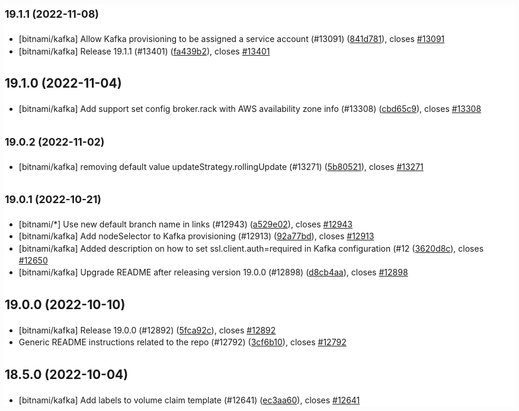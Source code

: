 ## <small>19.1.1 (2022-11-08)</small>

* [bitnami/kafka] Allow Kafka provisioning to be assigned a service account (#13091) ([841d781](https://github.com/bitnami/charts/commit/841d781c343c2d5edf0ba4ab3ffde2fa0add3275)), closes [#13091](https://github.com/bitnami/charts/issues/13091)
* [bitnami/kafka] Release 19.1.1 (#13401) ([fa439b2](https://github.com/bitnami/charts/commit/fa439b2f32a6052e4da68d6be7f4a50e31c3fc43)), closes [#13401](https://github.com/bitnami/charts/issues/13401)

## 19.1.0 (2022-11-04)

* [bitnami/kafka] Add support set config broker.rack with AWS availability zone info (#13308) ([cbd65c9](https://github.com/bitnami/charts/commit/cbd65c9270a7b29190c70d1987f8966d128e72af)), closes [#13308](https://github.com/bitnami/charts/issues/13308)

## <small>19.0.2 (2022-11-02)</small>

* [bitnami/kafka] removing default value updateStrategy.rollingUpdate (#13271) ([5b80521](https://github.com/bitnami/charts/commit/5b805211ca9c96692c06fed75ae033bc444d4279)), closes [#13271](https://github.com/bitnami/charts/issues/13271)

## <small>19.0.1 (2022-10-21)</small>

* [bitnami/*] Use new default branch name in links (#12943) ([a529e02](https://github.com/bitnami/charts/commit/a529e02597d49d944eba1eb0f190713293247176)), closes [#12943](https://github.com/bitnami/charts/issues/12943)
* [bitnami/kafka] Add nodeSelector to Kafka provisioning (#12913) ([92a77bd](https://github.com/bitnami/charts/commit/92a77bdcae6c5a409ee586a280cb54fcbd6a2d94)), closes [#12913](https://github.com/bitnami/charts/issues/12913)
* [bitnami/kafka] Added description on how to set ssl.client.auth=required in Kafka configuration (#12 ([3620d8c](https://github.com/bitnami/charts/commit/3620d8cae8663a94b24761d3b41441bd16668fb3)), closes [#12650](https://github.com/bitnami/charts/issues/12650)
* [bitnami/kafka] Upgrade README after releasing version 19.0.0 (#12898) ([d8cb4aa](https://github.com/bitnami/charts/commit/d8cb4aa652de2e1e3afa2daef04e30ba0ea1108f)), closes [#12898](https://github.com/bitnami/charts/issues/12898)

## 19.0.0 (2022-10-10)

* [bitnami/kafka] Release 19.0.0 (#12892) ([5fca92c](https://github.com/bitnami/charts/commit/5fca92ccad57f293f38bddad6709a15d9540f760)), closes [#12892](https://github.com/bitnami/charts/issues/12892)
* Generic README instructions related to the repo (#12792) ([3cf6b10](https://github.com/bitnami/charts/commit/3cf6b10e10e60df4b3e191d6b99aa99a9f597755)), closes [#12792](https://github.com/bitnami/charts/issues/12792)

## 18.5.0 (2022-10-04)

* [bitnami/kafka] Add labels to volume claim template (#12641) ([ec3aa60](https://github.com/bitnami/charts/commit/ec3aa601300b88b985b0174ffa88adf666ecfeef)), closes [#12641](https://github.com/bitnami/charts/issues/12641)
